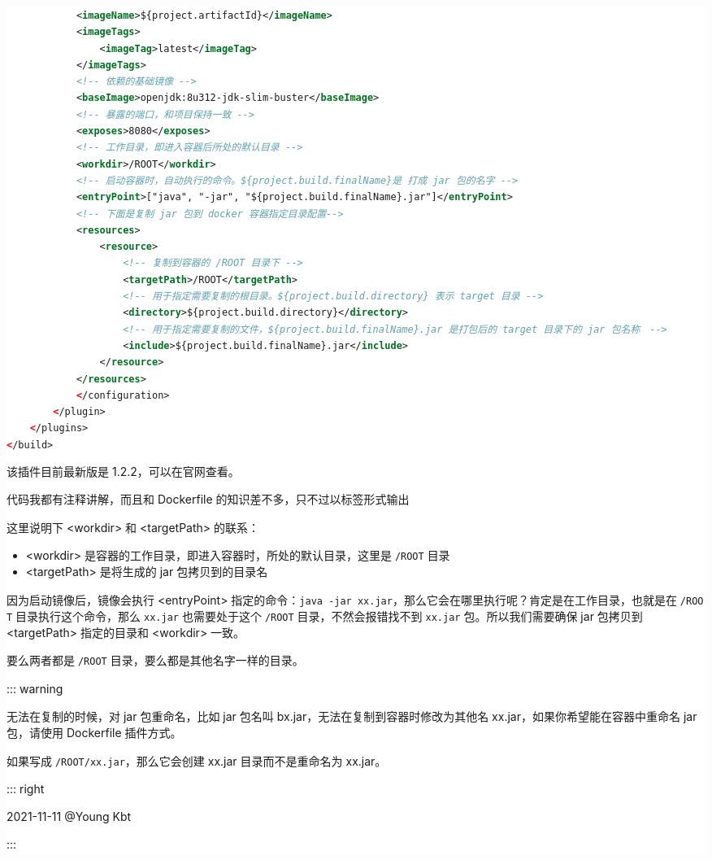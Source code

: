 ```xml
            <imageName>${project.artifactId}</imageName>
            <imageTags>
                <imageTag>latest</imageTag>
            </imageTags>
            <!-- 依赖的基础镜像 -->
            <baseImage>openjdk:8u312-jdk-slim-buster</baseImage>
            <!-- 暴露的端口，和项目保持一致 -->
            <exposes>8080</exposes>
            <!-- 工作目录，即进入容器后所处的默认目录 -->
            <workdir>/ROOT</workdir>
            <!-- 启动容器时，自动执行的命令。${project.build.finalName}是 打成 jar 包的名字 -->
            <entryPoint>["java", "-jar", "${project.build.finalName}.jar"]</entryPoint>
            <!-- 下面是复制 jar 包到 docker 容器指定目录配置-->
            <resources>
                <resource>
                    <!-- 复制到容器的 /ROOT 目录下 -->
                    <targetPath>/ROOT</targetPath>
                    <!-- 用于指定需要复制的根目录。${project.build.directory} 表示 target 目录 -->
                    <directory>${project.build.directory}</directory>
                    <!-- 用于指定需要复制的文件，${project.build.finalName}.jar 是打包后的 target 目录下的 jar 包名称　-->
                    <include>${project.build.finalName}.jar</include>
                </resource>
            </resources>
            </configuration>
        </plugin>
    </plugins>
</build>
```

该插件目前最新版是 1.2.2，可以在官网查看。

代码我都有注释讲解，而且和 Dockerfile 的知识差不多，只不过以标签形式输出

这里说明下 &lt;workdir> 和 &lt;targetPath> 的联系：

- &lt;workdir> 是容器的工作目录，即进入容器时，所处的默认目录，这里是 `/ROOT` 目录
- &lt;targetPath> 是将生成的 jar 包拷贝到的目录名

因为启动镜像后，镜像会执行 &lt;entryPoint> 指定的命令：`java -jar xx.jar`，那么它会在哪里执行呢？肯定是在工作目录，也就是在 `/ROOT` 目录执行这个命令，那么 `xx.jar` 也需要处于这个 `/ROOT` 目录，不然会报错找不到 `xx.jar` 包。所以我们需要确保 jar 包拷贝到  &lt;targetPath> 指定的目录和 &lt;workdir> 一致。

要么两者都是 `/ROOT` 目录，要么都是其他名字一样的目录。

::: warning

无法在复制的时候，对 jar 包重命名，比如 jar 包名叫 bx.jar，无法在复制到容器时修改为其他名 xx.jar，如果你希望能在容器中重命名 jar 包，请使用 Dockerfile 插件方式。

如果写成 `/ROOT/xx.jar`，那么它会创建 xx.jar 目录而不是重命名为 xx.jar。

::: right

2021-11-11 @Young Kbt

:::
